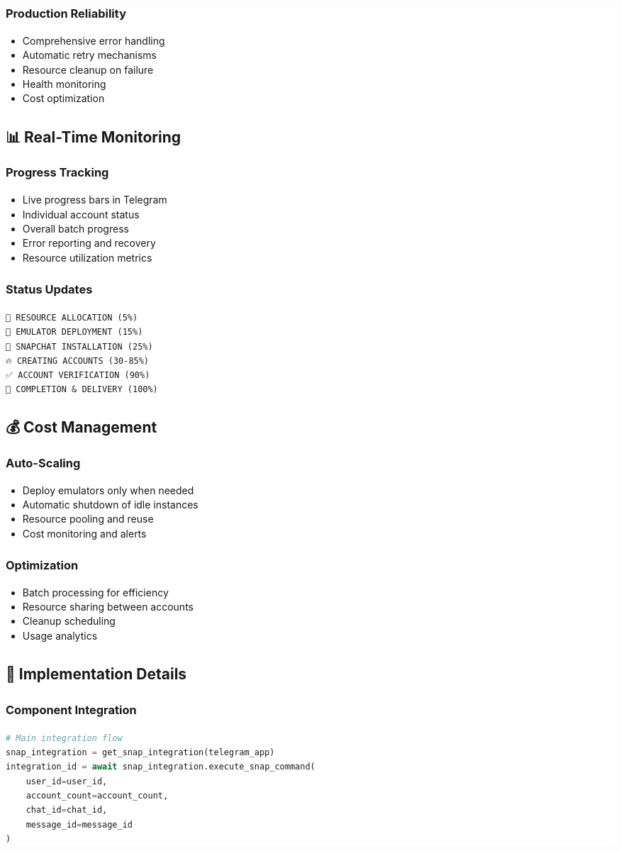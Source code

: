 ### **Production Reliability**
- Comprehensive error handling
- Automatic retry mechanisms
- Resource cleanup on failure
- Health monitoring
- Cost optimization

## 📊 Real-Time Monitoring

### **Progress Tracking**
- Live progress bars in Telegram
- Individual account status
- Overall batch progress
- Error reporting and recovery
- Resource utilization metrics

### **Status Updates**
```
🔧 RESOURCE ALLOCATION (5%)
🚀 EMULATOR DEPLOYMENT (15%)  
📱 SNAPCHAT INSTALLATION (25%)
🔥 CREATING ACCOUNTS (30-85%)
✅ ACCOUNT VERIFICATION (90%)
🎉 COMPLETION & DELIVERY (100%)
```

## 💰 Cost Management

### **Auto-Scaling**
- Deploy emulators only when needed
- Automatic shutdown of idle instances
- Resource pooling and reuse
- Cost monitoring and alerts

### **Optimization**
- Batch processing for efficiency
- Resource sharing between accounts
- Cleanup scheduling
- Usage analytics

## 🔨 Implementation Details

### **Component Integration**
```python
# Main integration flow
snap_integration = get_snap_integration(telegram_app)
integration_id = await snap_integration.execute_snap_command(
    user_id=user_id,
    account_count=account_count,
    chat_id=chat_id,
    message_id=message_id
)
```
